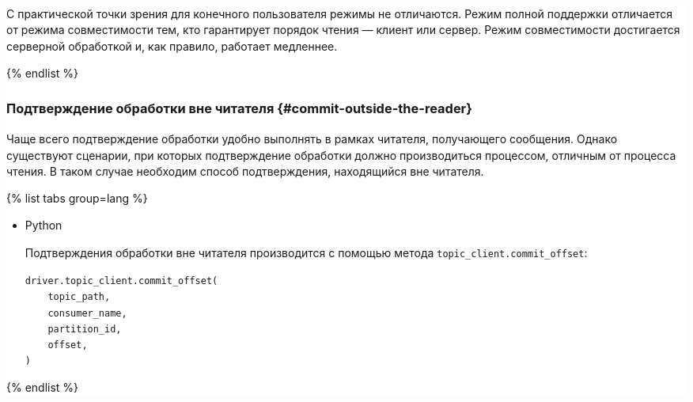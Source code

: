  С практической точки зрения для конечного пользователя режимы не отличаются. Режим полной поддержки отличается от режима совместимости тем, кто гарантирует порядок чтения — клиент или сервер. Режим совместимости достигается серверной обработкой и, как правило, работает медленнее.

{% endlist %}

### Подтверждение обработки вне читателя {#commit-outside-the-reader}

Чаще всего подтверждение обработки удобно выполнять в рамках читателя, получающего сообщения. Однако существуют сценарии, при которых подтверждение обработки должно производиться процессом, отличным от процесса чтения. В таком случае необходим способ подтверждения, находящийся вне читателя.

{% list tabs group=lang %}

- Python

  Подтверждения обработки вне читателя производится с помощью метода `topic_client.commit_offset`:

  ```python
  driver.topic_client.commit_offset(
      topic_path,
      consumer_name,
      partition_id,
      offset,
  )
  ```

{% endlist %}

